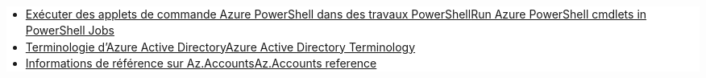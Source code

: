* [<span data-ttu-id="e47ae-176">Exécuter des applets de commande Azure PowerShell dans des travaux PowerShell</span><span class="sxs-lookup"><span data-stu-id="e47ae-176">Run Azure PowerShell cmdlets in PowerShell Jobs</span></span>](using-psjobs.md)
* [<span data-ttu-id="e47ae-177">Terminologie d’Azure Active Directory</span><span class="sxs-lookup"><span data-stu-id="e47ae-177">Azure Active Directory Terminology</span></span>](/azure/active-directory/fundamentals/active-directory-whatis#terminology)
* [<span data-ttu-id="e47ae-178">Informations de référence sur Az.Accounts</span><span class="sxs-lookup"><span data-stu-id="e47ae-178">Az.Accounts reference</span></span>](/powershell/module/az.accounts)
